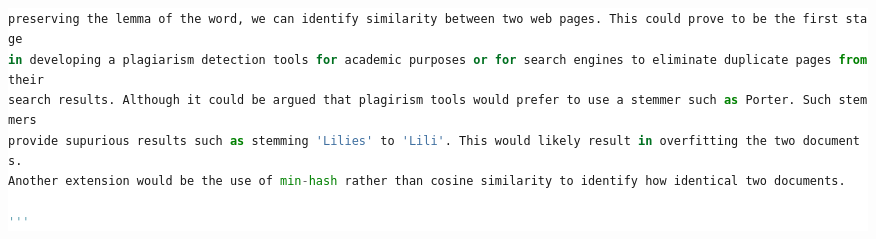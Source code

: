 ```python
preserving the lemma of the word, we can identify similarity between two web pages. This could prove to be the first stage 
in developing a plagiarism detection tools for academic purposes or for search engines to eliminate duplicate pages from their 
search results. Although it could be argued that plagirism tools would prefer to use a stemmer such as Porter. Such stemmers 
provide supurious results such as stemming 'Lilies' to 'Lili'. This would likely result in overfitting the two documents.
Another extension would be the use of min-hash rather than cosine similarity to identify how identical two documents.

'''

```
